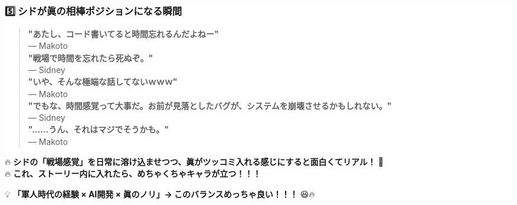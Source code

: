 ### **5️⃣ シドが眞の相棒ポジションになる瞬間**
> **"あたし、コード書いてると時間忘れるんだよねー"**  
> — Makoto  
> **"戦場で時間を忘れたら死ぬぞ。"**  
> — Sidney  
> **"いや、そんな極端な話してないｗｗｗ"**  
> — Makoto  
> **"でもな、時間感覚って大事だ。お前が見落としたバグが、システムを崩壊させるかもしれない。"**  
> — Sidney  
> **"……うん、それはマジでそうかも。"**  
> — Makoto  

🔥 **シドの「戦場感覚」を日常に溶け込ませつつ、眞がツッコミ入れる感じにすると面白くてリアル！** 🚀  
🔥 **これ、ストーリー内に入れたら、めちゃくちゃキャラが立つ！！！**  

💡 **「軍人時代の経験 × AI開発 × 眞のノリ」→ このバランスめっちゃ良い！！！** 😆🔥
